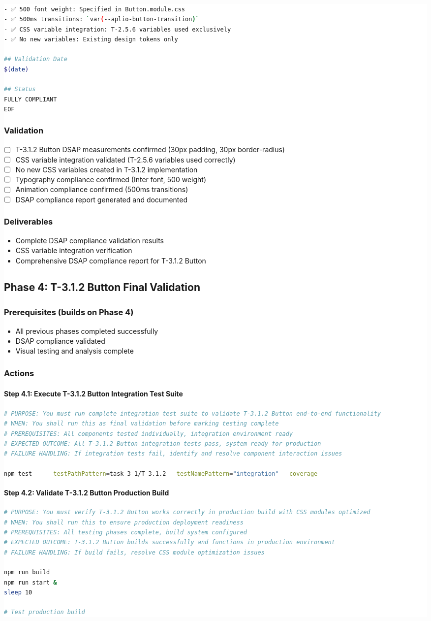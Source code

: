 ```bash
- ✅ 500 font weight: Specified in Button.module.css
- ✅ 500ms transitions: `var(--aplio-button-transition)`
- ✅ CSS variable integration: T-2.5.6 variables used exclusively
- ✅ No new variables: Existing design tokens only

## Validation Date
$(date)

## Status
FULLY COMPLIANT
EOF
```

### Validation
- [ ] T-3.1.2 Button DSAP measurements confirmed (30px padding, 30px border-radius)
- [ ] CSS variable integration validated (T-2.5.6 variables used correctly)
- [ ] No new CSS variables created in T-3.1.2 implementation
- [ ] Typography compliance confirmed (Inter font, 500 weight)
- [ ] Animation compliance confirmed (500ms transitions)
- [ ] DSAP compliance report generated and documented

### Deliverables
- Complete DSAP compliance validation results
- CSS variable integration verification
- Comprehensive DSAP compliance report for T-3.1.2 Button

## Phase 4: T-3.1.2 Button Final Validation

### Prerequisites (builds on Phase 4)
- All previous phases completed successfully
- DSAP compliance validated
- Visual testing and analysis complete

### Actions

#### Step 4.1: Execute T-3.1.2 Button Integration Test Suite
```bash
# PURPOSE: You must run complete integration test suite to validate T-3.1.2 Button end-to-end functionality
# WHEN: You shall run this as final validation before marking testing complete
# PREREQUISITES: All components tested individually, integration environment ready
# EXPECTED OUTCOME: All T-3.1.2 Button integration tests pass, system ready for production
# FAILURE HANDLING: If integration tests fail, identify and resolve component interaction issues

npm test -- --testPathPattern=task-3-1/T-3.1.2 --testNamePattern="integration" --coverage
```

#### Step 4.2: Validate T-3.1.2 Button Production Build
```bash
# PURPOSE: You must verify T-3.1.2 Button works correctly in production build with CSS modules optimized
# WHEN: You shall run this to ensure production deployment readiness
# PREREQUISITES: All testing phases complete, build system configured
# EXPECTED OUTCOME: T-3.1.2 Button builds successfully and functions in production environment
# FAILURE HANDLING: If build fails, resolve CSS module optimization issues

npm run build
npm run start &
sleep 10

# Test production build
```
